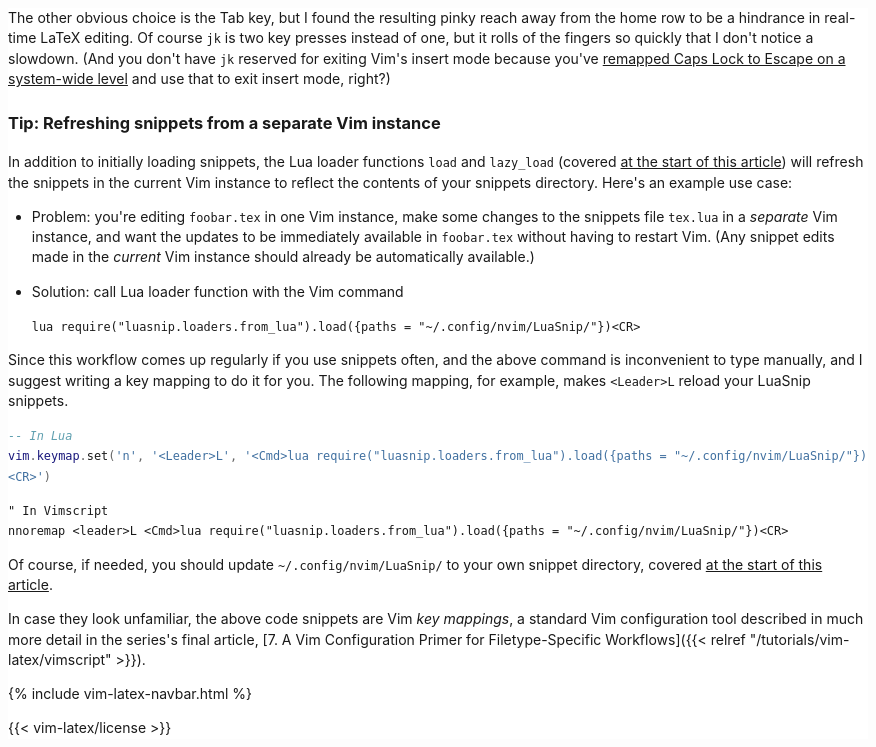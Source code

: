   The other obvious choice is the Tab key, but I found the resulting pinky reach away from the home row to be a hindrance in real-time LaTeX editing.
  Of course `jk` is two key presses instead of one, but it rolls of the fingers so quickly that I don't notice a slowdown.
  (And you don't have `jk` reserved for exiting Vim's insert mode because you've [remapped Caps Lock to Escape on a system-wide level](https://www.dannyguo.com/blog/remap-caps-lock-to-escape-and-control/) and use that to exit insert mode, right?)

### Tip: Refreshing snippets from a separate Vim instance

In addition to initially loading snippets, the Lua loader functions `load` and `lazy_load` (covered [at the start of this article](#loading)) will refresh the snippets in the current Vim instance to reflect the contents of your snippets directory.
Here's an example use case:

- Problem: you're editing `foobar.tex` in one Vim instance, make some changes to the snippets file `tex.lua` in a *separate* Vim instance, and want the updates to be immediately available in `foobar.tex` without having to restart Vim.
  (Any snippet edits made in the *current* Vim instance should already be automatically available.)

- Solution: call Lua loader function with the Vim command

  ```vim
  lua require("luasnip.loaders.from_lua").load({paths = "~/.config/nvim/LuaSnip/"})<CR>
  ```

Since this workflow comes up regularly if you use snippets often, and the above command is inconvenient to type manually, and I suggest writing a key mapping to do it for you.
The following mapping, for example, makes `<Leader>L` reload your LuaSnip snippets.

```lua
-- In Lua
vim.keymap.set('n', '<Leader>L', '<Cmd>lua require("luasnip.loaders.from_lua").load({paths = "~/.config/nvim/LuaSnip/"})<CR>')
```

```vim
" In Vimscript
nnoremap <leader>L <Cmd>lua require("luasnip.loaders.from_lua").load({paths = "~/.config/nvim/LuaSnip/"})<CR>
```

Of course, if needed, you should update `~/.config/nvim/LuaSnip/` to your own snippet directory, covered [at the start of this article](#loading).

In case they look unfamiliar, the above code snippets are Vim *key mappings*, a standard Vim configuration tool described in much more detail in the series's final article, [7. A Vim Configuration Primer for Filetype-Specific Workflows]({{< relref "/tutorials/vim-latex/vimscript" >}}).

{% include vim-latex-navbar.html %}

{{< vim-latex/license >}}
